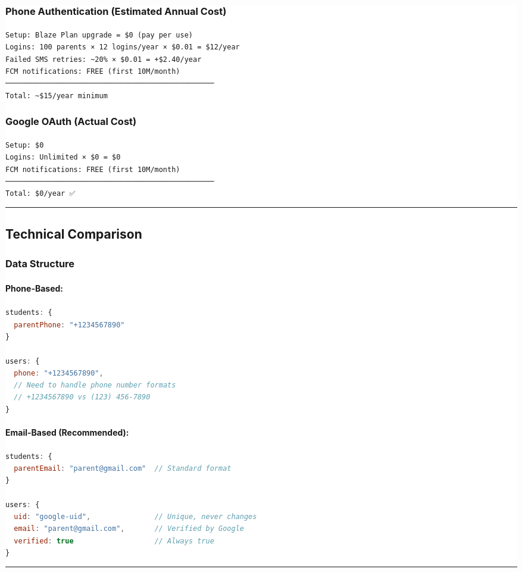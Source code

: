 ### Phone Authentication (Estimated Annual Cost)
```
Setup: Blaze Plan upgrade = $0 (pay per use)
Logins: 100 parents × 12 logins/year × $0.01 = $12/year
Failed SMS retries: ~20% × $0.01 = +$2.40/year
FCM notifications: FREE (first 10M/month)
─────────────────────────────────────────────────
Total: ~$15/year minimum
```

### Google OAuth (Actual Cost)
```
Setup: $0
Logins: Unlimited × $0 = $0
FCM notifications: FREE (first 10M/month)
─────────────────────────────────────────────────
Total: $0/year ✅
```

---

## Technical Comparison

### Data Structure

#### Phone-Based:
```javascript
students: {
  parentPhone: "+1234567890"
}

users: {
  phone: "+1234567890",
  // Need to handle phone number formats
  // +1234567890 vs (123) 456-7890
}
```

#### Email-Based (Recommended):
```javascript
students: {
  parentEmail: "parent@gmail.com"  // Standard format
}

users: {
  uid: "google-uid",               // Unique, never changes
  email: "parent@gmail.com",       // Verified by Google
  verified: true                   // Always true
}
```

---
